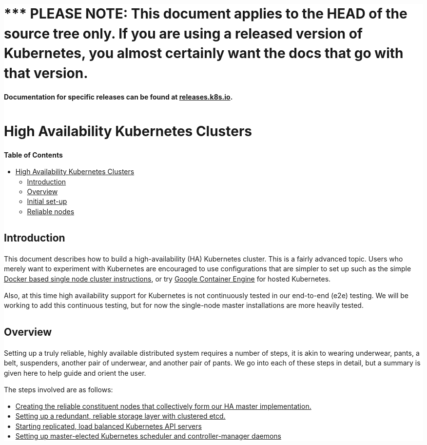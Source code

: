 



<h1>*** PLEASE NOTE: This document applies to the HEAD of the source
tree only. If you are using a released version of Kubernetes, you almost
certainly want the docs that go with that version.</h1>

<strong>Documentation for specific releases can be found at
[releases.k8s.io](http://releases.k8s.io).</strong>




# High Availability Kubernetes Clusters

**Table of Contents**

- [High Availability Kubernetes Clusters](#high-availability-kubernetes-clusters)
  - [Introduction](#introduction)
  - [Overview](#overview)
  - [Initial set-up](#initial-set-up)
  - [Reliable nodes](#reliable-nodes)



## Introduction
This document describes how to build a high-availability (HA) Kubernetes cluster.  This is a fairly advanced topic.
Users who merely want to experiment with Kubernetes are encouraged to use configurations that are simpler to set up such as
the simple [Docker based single node cluster instructions](https://github.com/GoogleCloudPlatform/kubernetes/blob/master/docs/getting-started-guides/docker.md),
or try [Google Container Engine](https://cloud.google.com/container-engine/) for hosted Kubernetes.

Also, at this time high availability support for Kubernetes is not continuously tested in our end-to-end (e2e) testing.  We will
be working to add this continuous testing, but for now the single-node master installations are more heavily tested.

## Overview
Setting up a truly reliable, highly available distributed system requires a number of steps, it is akin to
wearing underwear, pants, a belt, suspenders, another pair of underwear, and another pair of pants.  We go into each
of these steps in detail, but a summary is given here to help guide and orient the user.

The steps involved are as follows:
   * [Creating the reliable constituent nodes that collectively form our HA master implementation.](#reliable-nodes)
   * [Setting up a redundant, reliable storage layer with clustered etcd.](#establishing-a-redundant-reliable-data-storage-layer)
   * [Starting replicated, load balanced Kubernetes API servers](#replicated-api-servers)
   * [Setting up master-elected Kubernetes scheduler and controller-manager daemons](#master-elected-components)
